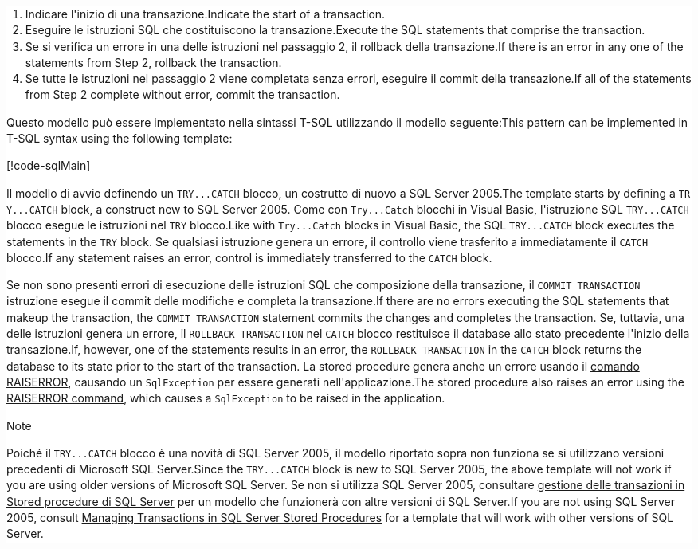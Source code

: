 1. <span data-ttu-id="d2a63-226">Indicare l'inizio di una transazione.</span><span class="sxs-lookup"><span data-stu-id="d2a63-226">Indicate the start of a transaction.</span></span>
2. <span data-ttu-id="d2a63-227">Eseguire le istruzioni SQL che costituiscono la transazione.</span><span class="sxs-lookup"><span data-stu-id="d2a63-227">Execute the SQL statements that comprise the transaction.</span></span>
3. <span data-ttu-id="d2a63-228">Se si verifica un errore in una delle istruzioni nel passaggio 2, il rollback della transazione.</span><span class="sxs-lookup"><span data-stu-id="d2a63-228">If there is an error in any one of the statements from Step 2, rollback the transaction.</span></span>
4. <span data-ttu-id="d2a63-229">Se tutte le istruzioni nel passaggio 2 viene completata senza errori, eseguire il commit della transazione.</span><span class="sxs-lookup"><span data-stu-id="d2a63-229">If all of the statements from Step 2 complete without error, commit the transaction.</span></span>

<span data-ttu-id="d2a63-230">Questo modello può essere implementato nella sintassi T-SQL utilizzando il modello seguente:</span><span class="sxs-lookup"><span data-stu-id="d2a63-230">This pattern can be implemented in T-SQL syntax using the following template:</span></span>


[!code-sql[Main](using-existing-stored-procedures-for-the-typed-dataset-s-tableadapters-vb/samples/sample4.sql)]

<span data-ttu-id="d2a63-231">Il modello di avvio definendo un `TRY...CATCH` blocco, un costrutto di nuovo a SQL Server 2005.</span><span class="sxs-lookup"><span data-stu-id="d2a63-231">The template starts by defining a `TRY...CATCH` block, a construct new to SQL Server 2005.</span></span> <span data-ttu-id="d2a63-232">Come con `Try...Catch` blocchi in Visual Basic, l'istruzione SQL `TRY...CATCH` blocco esegue le istruzioni nel `TRY` blocco.</span><span class="sxs-lookup"><span data-stu-id="d2a63-232">Like with `Try...Catch` blocks in Visual Basic, the SQL `TRY...CATCH` block executes the statements in the `TRY` block.</span></span> <span data-ttu-id="d2a63-233">Se qualsiasi istruzione genera un errore, il controllo viene trasferito a immediatamente il `CATCH` blocco.</span><span class="sxs-lookup"><span data-stu-id="d2a63-233">If any statement raises an error, control is immediately transferred to the `CATCH` block.</span></span>

<span data-ttu-id="d2a63-234">Se non sono presenti errori di esecuzione delle istruzioni SQL che composizione della transazione, il `COMMIT TRANSACTION` istruzione esegue il commit delle modifiche e completa la transazione.</span><span class="sxs-lookup"><span data-stu-id="d2a63-234">If there are no errors executing the SQL statements that makeup the transaction, the `COMMIT TRANSACTION` statement commits the changes and completes the transaction.</span></span> <span data-ttu-id="d2a63-235">Se, tuttavia, una delle istruzioni genera un errore, il `ROLLBACK TRANSACTION` nel `CATCH` blocco restituisce il database allo stato precedente l'inizio della transazione.</span><span class="sxs-lookup"><span data-stu-id="d2a63-235">If, however, one of the statements results in an error, the `ROLLBACK TRANSACTION` in the `CATCH` block returns the database to its state prior to the start of the transaction.</span></span> <span data-ttu-id="d2a63-236">La stored procedure genera anche un errore usando il [comando RAISERROR](https://msdn.microsoft.com/library/ms178592.aspx), causando un `SqlException` per essere generati nell'applicazione.</span><span class="sxs-lookup"><span data-stu-id="d2a63-236">The stored procedure also raises an error using the [RAISERROR command](https://msdn.microsoft.com/library/ms178592.aspx), which causes a `SqlException` to be raised in the application.</span></span>

> [!NOTE]
> <span data-ttu-id="d2a63-237">Poiché il `TRY...CATCH` blocco è una novità di SQL Server 2005, il modello riportato sopra non funziona se si utilizzano versioni precedenti di Microsoft SQL Server.</span><span class="sxs-lookup"><span data-stu-id="d2a63-237">Since the `TRY...CATCH` block is new to SQL Server 2005, the above template will not work if you are using older versions of Microsoft SQL Server.</span></span> <span data-ttu-id="d2a63-238">Se non si utilizza SQL Server 2005, consultare [gestione delle transazioni in Stored procedure di SQL Server](http://www.4guysfromrolla.com/webtech/080305-1.shtml) per un modello che funzionerà con altre versioni di SQL Server.</span><span class="sxs-lookup"><span data-stu-id="d2a63-238">If you are not using SQL Server 2005, consult [Managing Transactions in SQL Server Stored Procedures](http://www.4guysfromrolla.com/webtech/080305-1.shtml) for a template that will work with other versions of SQL Server.</span></span>
